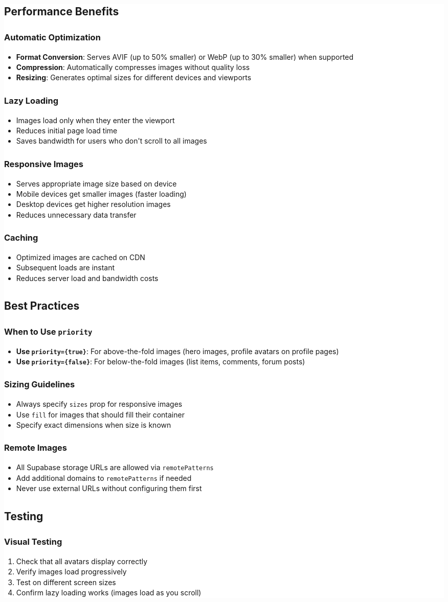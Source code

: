 ## Performance Benefits

### Automatic Optimization
- **Format Conversion**: Serves AVIF (up to 50% smaller) or WebP (up to 30% smaller) when supported
- **Compression**: Automatically compresses images without quality loss
- **Resizing**: Generates optimal sizes for different devices and viewports

### Lazy Loading
- Images load only when they enter the viewport
- Reduces initial page load time
- Saves bandwidth for users who don't scroll to all images

### Responsive Images
- Serves appropriate image size based on device
- Mobile devices get smaller images (faster loading)
- Desktop devices get higher resolution images
- Reduces unnecessary data transfer

### Caching
- Optimized images are cached on CDN
- Subsequent loads are instant
- Reduces server load and bandwidth costs

## Best Practices

### When to Use `priority`
- **Use `priority={true}`**: For above-the-fold images (hero images, profile avatars on profile pages)
- **Use `priority={false}`**: For below-the-fold images (list items, comments, forum posts)

### Sizing Guidelines
- Always specify `sizes` prop for responsive images
- Use `fill` for images that should fill their container
- Specify exact dimensions when size is known

### Remote Images
- All Supabase storage URLs are allowed via `remotePatterns`
- Add additional domains to `remotePatterns` if needed
- Never use external URLs without configuring them first

## Testing

### Visual Testing
1. Check that all avatars display correctly
2. Verify images load progressively
3. Test on different screen sizes
4. Confirm lazy loading works (images load as you scroll)
